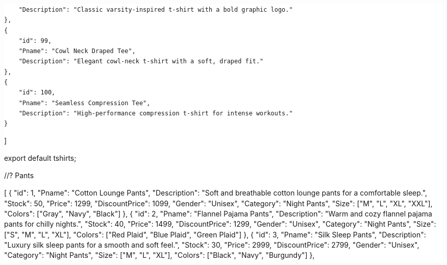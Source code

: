         "Description": "Classic varsity-inspired t-shirt with a bold graphic logo."
    },
    {
        "id": 99,
        "Pname": "Cowl Neck Draped Tee",
        "Description": "Elegant cowl-neck t-shirt with a soft, draped fit."
    },
    {
        "id": 100,
        "Pname": "Seamless Compression Tee",
        "Description": "High-performance compression t-shirt for intense workouts."
    }
]



export default tshirts;
















//? Pants

[
  {
    "id": 1,
    "Pname": "Cotton Lounge Pants",
    "Description": "Soft and breathable cotton lounge pants for a comfortable sleep.",
    "Stock": 50,
    "Price": 1299,
    "DiscountPrice": 1099,
    "Gender": "Unisex",
    "Category": "Night Pants",
    "Size": ["M", "L", "XL", "XXL"],
    "Colors": ["Gray", "Navy", "Black"]
  },
  {
    "id": 2,
    "Pname": "Flannel Pajama Pants",
    "Description": "Warm and cozy flannel pajama pants for chilly nights.",
    "Stock": 40,
    "Price": 1499,
    "DiscountPrice": 1299,
    "Gender": "Unisex",
    "Category": "Night Pants",
    "Size": ["S", "M", "L", "XL"],
    "Colors": ["Red Plaid", "Blue Plaid", "Green Plaid"]
  },
  {
    "id": 3,
    "Pname": "Silk Sleep Pants",
    "Description": "Luxury silk sleep pants for a smooth and soft feel.",
    "Stock": 30,
    "Price": 2999,
    "DiscountPrice": 2799,
    "Gender": "Unisex",
    "Category": "Night Pants",
    "Size": ["M", "L", "XL"],
    "Colors": ["Black", "Navy", "Burgundy"]
  },